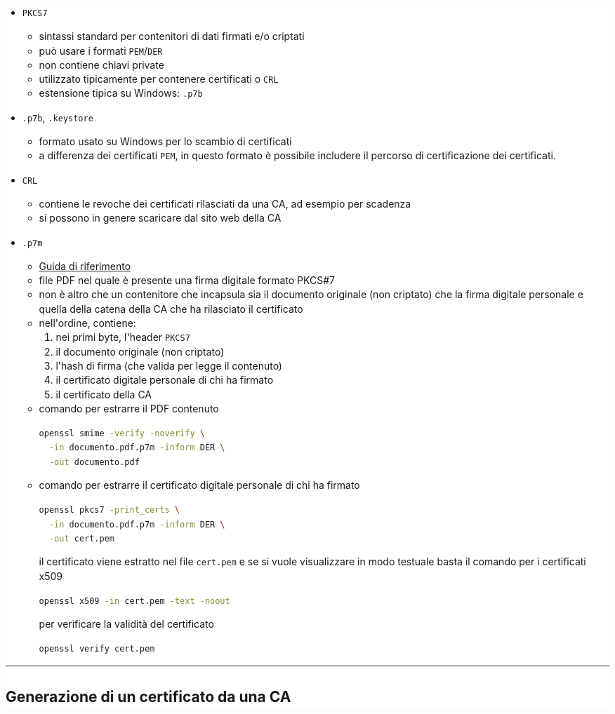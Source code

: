 - `PKCS7`
  - sintassi standard per contenitori di dati firmati e/o criptati
  - può usare i formati `PEM`/`DER`
  - non contiene chiavi private
  - utilizzato tipicamente per contenere certificati o `CRL`
  - estensione tipica su Windows: `.p7b`

- `.p7b`, `.keystore`
  - formato usato su Windows per lo scambio di certificati
  - a differenza dei certificati `PEM`, in questo formato è possibile includere il percorso di certificazione dei certificati.

- `CRL`
  - contiene le revoche dei certificati rilasciati da una CA, ad esempio per scadenza
  - si possono in genere scaricare dal sito web della CA

- `.p7m`
  - [Guida di riferimento](https://quoll.it/firma-digitale-p7m-come-estrarre-il-contenuto/)
  - file PDF nel quale è presente una firma digitale formato PKCS#7
  - non è altro che un contenitore che incapsula sia il documento originale (non criptato) che la firma digitale personale e quella della catena della CA che ha rilasciato il certificato
  - nell'ordine, contiene:
    1. nei primi byte, l'header `PKCS7`
    2. il documento originale (non criptato)
    3. l'hash di firma (che valida per legge il contenuto)
    4. il certificato digitale personale di chi ha firmato
    5. il certificato della CA
  - comando per estrarre il PDF contenuto
    ```sh
    openssl smime -verify -noverify \
      -in documento.pdf.p7m -inform DER \
      -out documento.pdf
    ```
  - comando per estrarre il certificato digitale personale di chi ha firmato
    ```sh
    openssl pkcs7 -print_certs \
      -in documento.pdf.p7m -inform DER \
      -out cert.pem
    ```
    il certificato viene estratto nel file `cert.pem` e se si vuole visualizzare in modo testuale basta il comando per i certificati x509
    ```sh
    openssl x509 -in cert.pem -text -noout
    ```
    per verificare la validità del certificato
    ```sh
    openssl verify cert.pem
    ```

---

## Generazione di un certificato da una CA
